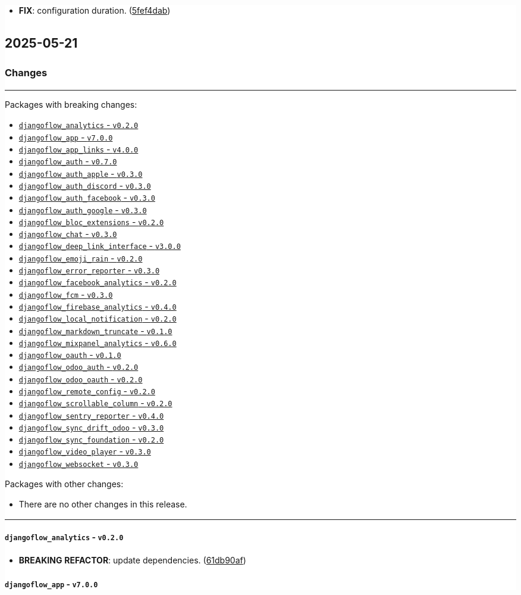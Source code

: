  - **FIX**: configuration duration. ([5fef4dab](https://github.com/djangoflow/flutter-djangoflow/commit/5fef4dab94de28ce611727a93395bda6146e57dd))


## 2025-05-21

### Changes

---

Packages with breaking changes:

 - [`djangoflow_analytics` - `v0.2.0`](#djangoflow_analytics---v020)
 - [`djangoflow_app` - `v7.0.0`](#djangoflow_app---v700)
 - [`djangoflow_app_links` - `v4.0.0`](#djangoflow_app_links---v400)
 - [`djangoflow_auth` - `v0.7.0`](#djangoflow_auth---v070)
 - [`djangoflow_auth_apple` - `v0.3.0`](#djangoflow_auth_apple---v030)
 - [`djangoflow_auth_discord` - `v0.3.0`](#djangoflow_auth_discord---v030)
 - [`djangoflow_auth_facebook` - `v0.3.0`](#djangoflow_auth_facebook---v030)
 - [`djangoflow_auth_google` - `v0.3.0`](#djangoflow_auth_google---v030)
 - [`djangoflow_bloc_extensions` - `v0.2.0`](#djangoflow_bloc_extensions---v020)
 - [`djangoflow_chat` - `v0.3.0`](#djangoflow_chat---v030)
 - [`djangoflow_deep_link_interface` - `v3.0.0`](#djangoflow_deep_link_interface---v300)
 - [`djangoflow_emoji_rain` - `v0.2.0`](#djangoflow_emoji_rain---v020)
 - [`djangoflow_error_reporter` - `v0.3.0`](#djangoflow_error_reporter---v030)
 - [`djangoflow_facebook_analytics` - `v0.2.0`](#djangoflow_facebook_analytics---v020)
 - [`djangoflow_fcm` - `v0.3.0`](#djangoflow_fcm---v030)
 - [`djangoflow_firebase_analytics` - `v0.4.0`](#djangoflow_firebase_analytics---v040)
 - [`djangoflow_local_notification` - `v0.2.0`](#djangoflow_local_notification---v020)
 - [`djangoflow_markdown_truncate` - `v0.1.0`](#djangoflow_markdown_truncate---v010)
 - [`djangoflow_mixpanel_analytics` - `v0.6.0`](#djangoflow_mixpanel_analytics---v060)
 - [`djangoflow_oauth` - `v0.1.0`](#djangoflow_oauth---v010)
 - [`djangoflow_odoo_auth` - `v0.2.0`](#djangoflow_odoo_auth---v020)
 - [`djangoflow_odoo_oauth` - `v0.2.0`](#djangoflow_odoo_oauth---v020)
 - [`djangoflow_remote_config` - `v0.2.0`](#djangoflow_remote_config---v020)
 - [`djangoflow_scrollable_column` - `v0.2.0`](#djangoflow_scrollable_column---v020)
 - [`djangoflow_sentry_reporter` - `v0.4.0`](#djangoflow_sentry_reporter---v040)
 - [`djangoflow_sync_drift_odoo` - `v0.3.0`](#djangoflow_sync_drift_odoo---v030)
 - [`djangoflow_sync_foundation` - `v0.2.0`](#djangoflow_sync_foundation---v020)
 - [`djangoflow_video_player` - `v0.3.0`](#djangoflow_video_player---v030)
 - [`djangoflow_websocket` - `v0.3.0`](#djangoflow_websocket---v030)

Packages with other changes:

 - There are no other changes in this release.

---

#### `djangoflow_analytics` - `v0.2.0`

 - **BREAKING** **REFACTOR**: update dependencies. ([61db90af](https://github.com/djangoflow/flutter-djangoflow/commit/61db90af4da126a177106a23ac4f770fee796c65))

#### `djangoflow_app` - `v7.0.0`

